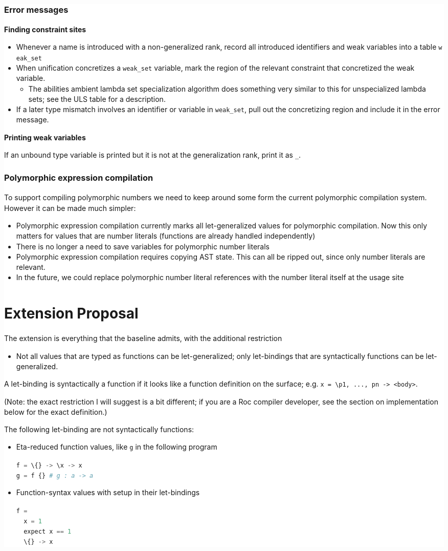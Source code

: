 ### Error messages

**Finding constraint sites**

- Whenever a name is introduced with a non-generalized rank, record all introduced identifiers and weak variables into a table `weak_set`
- When unification concretizes a `weak_set` variable, mark the region of the relevant constraint that concretized the weak variable.
    - The abilities ambient lambda set specialization algorithm does something very similar to this for unspecialized lambda sets; see the ULS table for a description.
- If a later type mismatch involves an identifier or variable in `weak_set`, pull out the concretizing region and include it in the error message.

**Printing weak variables**

If an unbound type variable is printed but it is not at the generalization rank, print it as `_`.

### Polymorphic expression compilation

To support compiling polymorphic numbers we need to keep around some form the current polymorphic compilation system. However it can be made much simpler:

- Polymorphic expression compilation currently marks all let-generalized values for polymorphic compilation. Now this only matters for values that are number literals (functions are already handled independently)
- There is no longer a need to save variables for polymorphic number literals
- Polymorphic expression compilation requires copying AST state. This can all be ripped out, since only number literals are relevant.
- In the future, we could replace polymorphic number literal references with the number literal itself at the usage site

# Extension Proposal

The extension is everything that the baseline admits, with the additional restriction

- Not all values that are typed as functions can be let-generalized; only let-bindings that are syntactically functions can be let-generalized.

A let-binding is syntactically a function if it looks like a function definition on the surface; e.g. `x = \p1, ..., pn -> <body>`.

(Note: the exact restriction I will suggest is a bit different; if you are a Roc compiler developer, see the section on implementation below for the exact definition.)

The following let-binding are not syntactically functions:

- Eta-reduced function values, like `g` in the following program
    
    ```python
    f = \{} -> \x -> x
    g = f {} # g : a -> a
    ```
    
- Function-syntax values with setup in their let-bindings
    
    ```python
    f =
      x = 1
      expect x == 1
      \{} -> x
    ```
    